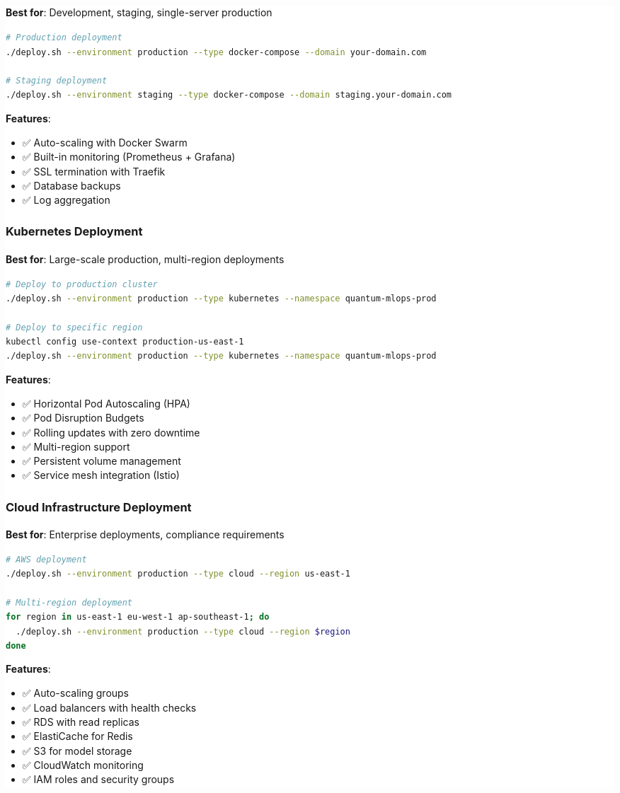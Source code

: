 **Best for**: Development, staging, single-server production

```bash
# Production deployment
./deploy.sh --environment production --type docker-compose --domain your-domain.com

# Staging deployment
./deploy.sh --environment staging --type docker-compose --domain staging.your-domain.com
```

**Features**:
- ✅ Auto-scaling with Docker Swarm
- ✅ Built-in monitoring (Prometheus + Grafana)
- ✅ SSL termination with Traefik
- ✅ Database backups
- ✅ Log aggregation

### Kubernetes Deployment

**Best for**: Large-scale production, multi-region deployments

```bash
# Deploy to production cluster
./deploy.sh --environment production --type kubernetes --namespace quantum-mlops-prod

# Deploy to specific region
kubectl config use-context production-us-east-1
./deploy.sh --environment production --type kubernetes --namespace quantum-mlops-prod
```

**Features**:
- ✅ Horizontal Pod Autoscaling (HPA)
- ✅ Pod Disruption Budgets
- ✅ Rolling updates with zero downtime
- ✅ Multi-region support
- ✅ Persistent volume management
- ✅ Service mesh integration (Istio)

### Cloud Infrastructure Deployment

**Best for**: Enterprise deployments, compliance requirements

```bash
# AWS deployment
./deploy.sh --environment production --type cloud --region us-east-1

# Multi-region deployment
for region in us-east-1 eu-west-1 ap-southeast-1; do
  ./deploy.sh --environment production --type cloud --region $region
done
```

**Features**:
- ✅ Auto-scaling groups
- ✅ Load balancers with health checks
- ✅ RDS with read replicas
- ✅ ElastiCache for Redis
- ✅ S3 for model storage
- ✅ CloudWatch monitoring
- ✅ IAM roles and security groups
